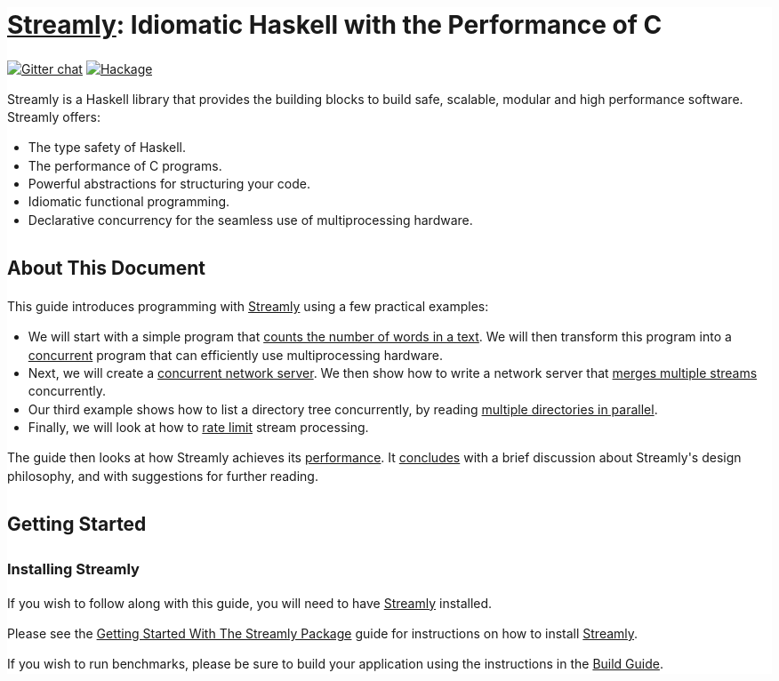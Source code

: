 # [Streamly][]: Idiomatic Haskell with the Performance of C

[![Gitter chat](https://badges.gitter.im/composewell/gitter.svg)](https://gitter.im/composewell/streamly)
[![Hackage](https://img.shields.io/hackage/v/streamly.svg?style=flat)](https://hackage.haskell.org/package/streamly)

Streamly is a Haskell library that provides the building blocks to build
safe, scalable, modular and high performance software.  Streamly offers:

* The type safety of Haskell.
* The performance of C programs.
* Powerful abstractions for structuring your code.
* Idiomatic functional programming.
* Declarative concurrency for the seamless use of multiprocessing hardware.

## About This Document

This guide introduces programming with [Streamly][] using a few practical
examples:

*  We will start with a simple program that [counts the number of words
   in a text](#modular-word-counting). We will then transform this program
   into a [concurrent](#concurrent-word-counting) program that can efficiently
   use multiprocessing hardware.
*  Next, we will create a [concurrent network
   server](#a-concurrent-network-server). We then show
   how to write a network server that [merges multiple
   streams](#merging-incoming-streams) concurrently.
*  Our third example shows how to list a directory tree concurrently,
   by reading [multiple directories in
   parallel](#listing-directories-recursivelyconcurrently).
*  Finally, we will look at how to [rate limit](#rate-limiting) stream
   processing.

The guide then looks at how Streamly achieves its
[performance](#performance).  It [concludes](#notes) with a brief
discussion about Streamly's design philosophy, and with suggestions for
further reading.

## Getting Started

### Installing Streamly

If you wish to follow along with this guide, you will need to have
[Streamly][] installed.

Please see the [Getting Started With The Streamly Package](/docs/User/Tutorials/getting-started.md)
guide for instructions on how to install [Streamly][].

If you wish to run benchmarks, please be sure to build your
application using the instructions in the [Build Guide](/docs/User/HowTo/Compiling.md).


[Streamly]: https://streamly.composewell.com/
[streamly-examples]: https://github.com/composewell/streamly-examples
[streaming-benchmarks]: https://github.com/composewell/streaming-benchmarks
[concurrency-benchmarks]: https://github.com/composewell/concurrency-benchmarks
[WordCountModular.hs]: https://github.com/composewell/streamly-examples/blob/master/examples/WordCountModular.hs
[WordCount.hs]: https://github.com/composewell/streamly-examples/blob/master/examples/WordCount.hs
[WordCount.c]: https://github.com/composewell/streamly-examples/blob/master/examples/WordCount.c
[WordCountParallel.hs]: https://github.com/composewell/streamly-examples/blob/master/examples/WordCountParallel.hs
[WordCountParallelUTF8.hs]: https://github.com/composewell/streamly-examples/blob/master/examples/WordCountParallelUTF8.hs
[WordServer.hs]: https://github.com/composewell/streamly-examples/blob/master/examples/WordServer.hs
[MergeServer.hs]: https://github.com/composewell/streamly-examples/blob/master/examples/MergeServer.hs
[ListDir.hs]: https://github.com/composewell/streamly-examples/blob/master/examples/ListDir.hs
[Rate.hs]: https://github.com/composewell/streamly-examples/blob/master/examples/Rate.hs
[AcidRain.hs]: https://github.com/composewell/streamly-examples/tree/master/examples/AcidRain.hs
[CirclingSquare.hs]: https://github.com/composewell/streamly-examples/tree/master/examples/CirclingSquare.hs
[LICENSE]: /LICENSE
[CONTRIBUTING.md]: /CONTRIBUTING.md
[docs]: docs/